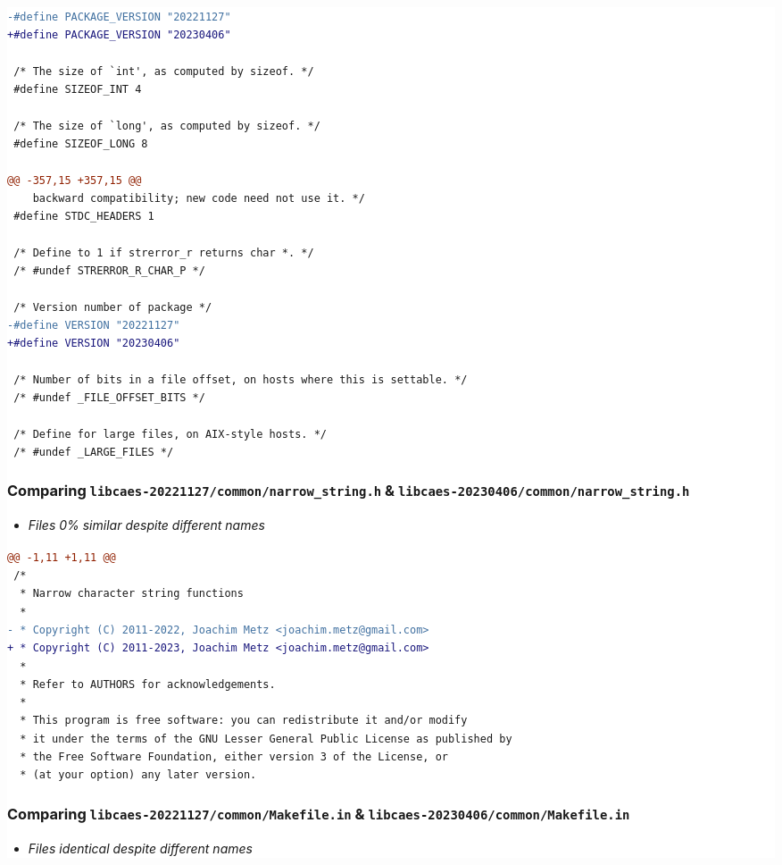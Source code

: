 ```diff
-#define PACKAGE_VERSION "20221127"
+#define PACKAGE_VERSION "20230406"
 
 /* The size of `int', as computed by sizeof. */
 #define SIZEOF_INT 4
 
 /* The size of `long', as computed by sizeof. */
 #define SIZEOF_LONG 8
 
@@ -357,15 +357,15 @@
    backward compatibility; new code need not use it. */
 #define STDC_HEADERS 1
 
 /* Define to 1 if strerror_r returns char *. */
 /* #undef STRERROR_R_CHAR_P */
 
 /* Version number of package */
-#define VERSION "20221127"
+#define VERSION "20230406"
 
 /* Number of bits in a file offset, on hosts where this is settable. */
 /* #undef _FILE_OFFSET_BITS */
 
 /* Define for large files, on AIX-style hosts. */
 /* #undef _LARGE_FILES */
```

### Comparing `libcaes-20221127/common/narrow_string.h` & `libcaes-20230406/common/narrow_string.h`

 * *Files 0% similar despite different names*

```diff
@@ -1,11 +1,11 @@
 /*
  * Narrow character string functions
  *
- * Copyright (C) 2011-2022, Joachim Metz <joachim.metz@gmail.com>
+ * Copyright (C) 2011-2023, Joachim Metz <joachim.metz@gmail.com>
  *
  * Refer to AUTHORS for acknowledgements.
  *
  * This program is free software: you can redistribute it and/or modify
  * it under the terms of the GNU Lesser General Public License as published by
  * the Free Software Foundation, either version 3 of the License, or
  * (at your option) any later version.
```

### Comparing `libcaes-20221127/common/Makefile.in` & `libcaes-20230406/common/Makefile.in`

 * *Files identical despite different names*
